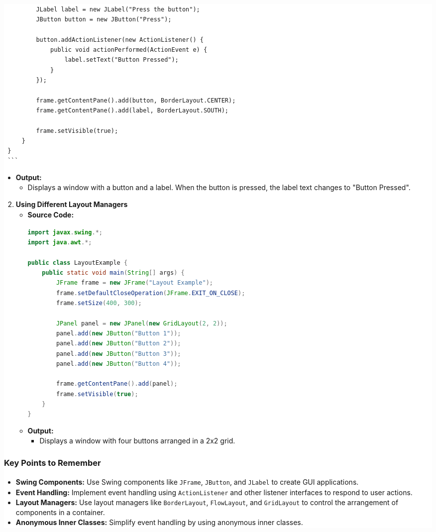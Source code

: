              JLabel label = new JLabel("Press the button");
             JButton button = new JButton("Press");

             button.addActionListener(new ActionListener() {
                 public void actionPerformed(ActionEvent e) {
                     label.setText("Button Pressed");
                 }
             });

             frame.getContentPane().add(button, BorderLayout.CENTER);
             frame.getContentPane().add(label, BorderLayout.SOUTH);

             frame.setVisible(true);
         }
     }
     ```
   - **Output:**
     - Displays a window with a button and a label. When the button is pressed, the label text changes to "Button Pressed".

2. **Using Different Layout Managers**
   - **Source Code:**
     ```java
     import javax.swing.*;
     import java.awt.*;

     public class LayoutExample {
         public static void main(String[] args) {
             JFrame frame = new JFrame("Layout Example");
             frame.setDefaultCloseOperation(JFrame.EXIT_ON_CLOSE);
             frame.setSize(400, 300);

             JPanel panel = new JPanel(new GridLayout(2, 2));
             panel.add(new JButton("Button 1"));
             panel.add(new JButton("Button 2"));
             panel.add(new JButton("Button 3"));
             panel.add(new JButton("Button 4"));

             frame.getContentPane().add(panel);
             frame.setVisible(true);
         }
     }
     ```
   - **Output:**
     - Displays a window with four buttons arranged in a 2x2 grid.

### Key Points to Remember

- **Swing Components:** Use Swing components like `JFrame`, `JButton`, and `JLabel` to create GUI applications.
- **Event Handling:** Implement event handling using `ActionListener` and other listener interfaces to respond to user actions.
- **Layout Managers:** Use layout managers like `BorderLayout`, `FlowLayout`, and `GridLayout` to control the arrangement of components in a container.
- **Anonymous Inner Classes:** Simplify event handling by using anonymous inner classes.
